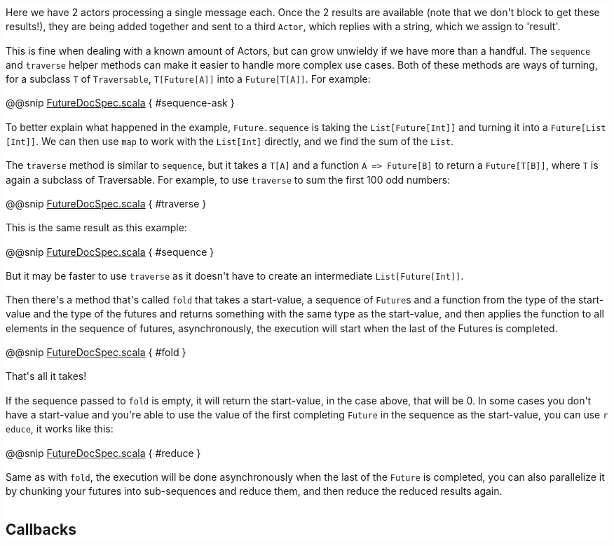 Here we have 2 actors processing a single message each. Once the 2 results are available
(note that we don't block to get these results!), they are being added together and sent to a third `Actor`,
which replies with a string, which we assign to 'result'.

This is fine when dealing with a known amount of Actors, but can grow unwieldy if we have more than a handful.
The `sequence` and `traverse` helper methods can make it easier to handle more complex use cases.
Both of these methods are ways of turning, for a subclass `T` of `Traversable`, `T[Future[A]]` into a `Future[T[A]]`.
For example:

@@snip [FutureDocSpec.scala]($code$/scala/docs/future/FutureDocSpec.scala) { #sequence-ask }

To better explain what happened in the example, `Future.sequence` is taking the `List[Future[Int]]`
and turning it into a `Future[List[Int]]`. We can then use `map` to work with the `List[Int]` directly,
and we find the sum of the `List`.

The `traverse` method is similar to `sequence`, but it takes a `T[A]` and a function `A => Future[B]` to return a `Future[T[B]]`,
where `T` is again a subclass of Traversable. For example, to use `traverse` to sum the first 100 odd numbers:

@@snip [FutureDocSpec.scala]($code$/scala/docs/future/FutureDocSpec.scala) { #traverse }

This is the same result as this example:

@@snip [FutureDocSpec.scala]($code$/scala/docs/future/FutureDocSpec.scala) { #sequence }

But it may be faster to use `traverse` as it doesn't have to create an intermediate `List[Future[Int]]`.

Then there's a method that's called `fold` that takes a start-value, a sequence of `Future`s and a function
from the type of the start-value and the type of the futures and returns something with the same type as the start-value,
and then applies the function to all elements in the sequence of futures, asynchronously,
the execution will start when the last of the Futures is completed.

@@snip [FutureDocSpec.scala]($code$/scala/docs/future/FutureDocSpec.scala) { #fold }

That's all it takes!

If the sequence passed to `fold` is empty, it will return the start-value, in the case above, that will be 0.
In some cases you don't have a start-value and you're able to use the value of the first completing `Future` in the sequence
as the start-value, you can use `reduce`, it works like this:

@@snip [FutureDocSpec.scala]($code$/scala/docs/future/FutureDocSpec.scala) { #reduce }

Same as with `fold`, the execution will be done asynchronously when the last of the `Future` is completed,
you can also parallelize it by chunking your futures into sub-sequences and reduce them, and then reduce the reduced results again.

## Callbacks
